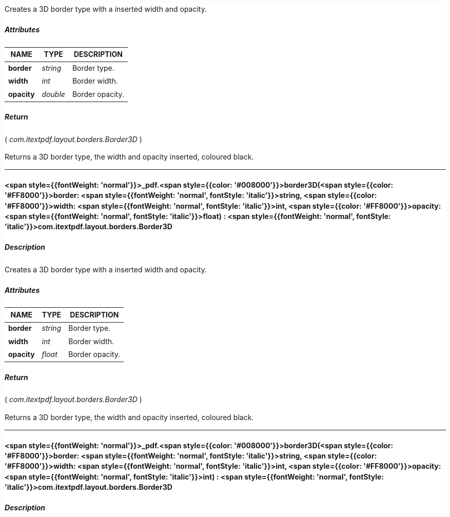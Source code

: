 Creates a 3D border type with a inserted width and opacity.

##### Attributes

| NAME | TYPE | DESCRIPTION |
|---|---|---|
| **border** | _string_ | Border type. |
| **width** | _int_ | Border width. |
| **opacity** | _double_ | Border opacity. |

##### Return

( _com.itextpdf.layout.borders.Border3D_ )

Returns a 3D border type, the width and opacity inserted, coloured black.

---

#### <span style={{fontWeight: 'normal'}}>_pdf</span>.<span style={{color: '#008000'}}>border3D</span>(<span style={{color: '#FF8000'}}>border</span>: <span style={{fontWeight: 'normal', fontStyle: 'italic'}}>string</span>, <span style={{color: '#FF8000'}}>width</span>: <span style={{fontWeight: 'normal', fontStyle: 'italic'}}>int</span>, <span style={{color: '#FF8000'}}>opacity</span>: <span style={{fontWeight: 'normal', fontStyle: 'italic'}}>float</span>) : <span style={{fontWeight: 'normal', fontStyle: 'italic'}}>com.itextpdf.layout.borders.Border3D</span>
##### Description

Creates a 3D border type with a inserted width and opacity.

##### Attributes

| NAME | TYPE | DESCRIPTION |
|---|---|---|
| **border** | _string_ | Border type. |
| **width** | _int_ | Border width. |
| **opacity** | _float_ | Border opacity. |

##### Return

( _com.itextpdf.layout.borders.Border3D_ )

Returns a 3D border type, the width and opacity inserted, coloured black.

---

#### <span style={{fontWeight: 'normal'}}>_pdf</span>.<span style={{color: '#008000'}}>border3D</span>(<span style={{color: '#FF8000'}}>border</span>: <span style={{fontWeight: 'normal', fontStyle: 'italic'}}>string</span>, <span style={{color: '#FF8000'}}>width</span>: <span style={{fontWeight: 'normal', fontStyle: 'italic'}}>int</span>, <span style={{color: '#FF8000'}}>opacity</span>: <span style={{fontWeight: 'normal', fontStyle: 'italic'}}>int</span>) : <span style={{fontWeight: 'normal', fontStyle: 'italic'}}>com.itextpdf.layout.borders.Border3D</span>
##### Description
